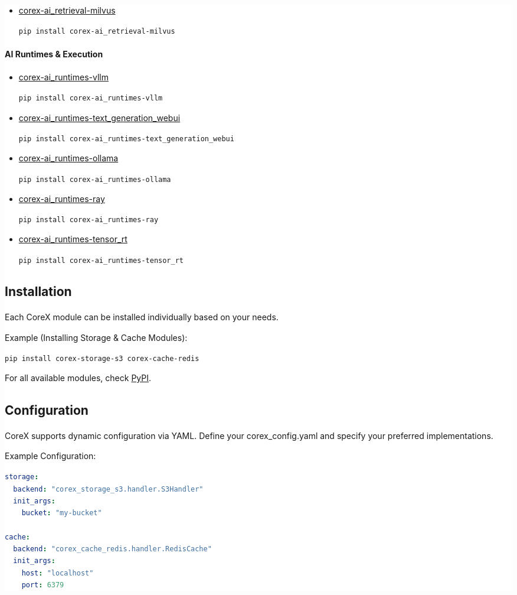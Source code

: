 - [corex-ai_retrieval-milvus](./examples/ai_retrieval/example_milvus.py)  
  ~~~bash
  pip install corex-ai_retrieval-milvus
  ~~~

#### AI Runtimes & Execution
- [corex-ai_runtimes-vllm](./examples/ai_runtimes/example_vllm.py)  
  ~~~bash
  pip install corex-ai_runtimes-vllm
  ~~~
- [corex-ai_runtimes-text_generation_webui](./examples/ai_runtimes/example_text_generation_webui.py)  
  ~~~bash
  pip install corex-ai_runtimes-text_generation_webui
  ~~~
- [corex-ai_runtimes-ollama](./examples/ai_runtimes/example_ollama.py)  
  ~~~bash
  pip install corex-ai_runtimes-ollama
  ~~~
- [corex-ai_runtimes-ray](./examples/ai_runtimes/example_ray.py)  
  ~~~bash
  pip install corex-ai_runtimes-ray
  ~~~
- [corex-ai_runtimes-tensor_rt](./examples/ai_runtimes/example_tensor_rt.py)  
  ~~~bash
  pip install corex-ai_runtimes-tensor_rt
  ~~~





## Installation
Each CoreX module can be installed individually based on your needs.

Example (Installing Storage & Cache Modules):
~~~bash
pip install corex-storage-s3 corex-cache-redis
~~~

For all available modules, check [PyPI](https://pypi.org/).

## Configuration
CoreX supports dynamic configuration via YAML. Define your corex_config.yaml and specify your preferred implementations.

Example Configuration:
~~~yaml
storage:
  backend: "corex_storage_s3.handler.S3Handler"
  init_args:
    bucket: "my-bucket"

cache:
  backend: "corex_cache_redis.handler.RedisCache"
  init_args:
    host: "localhost"
    port: 6379
~~~
